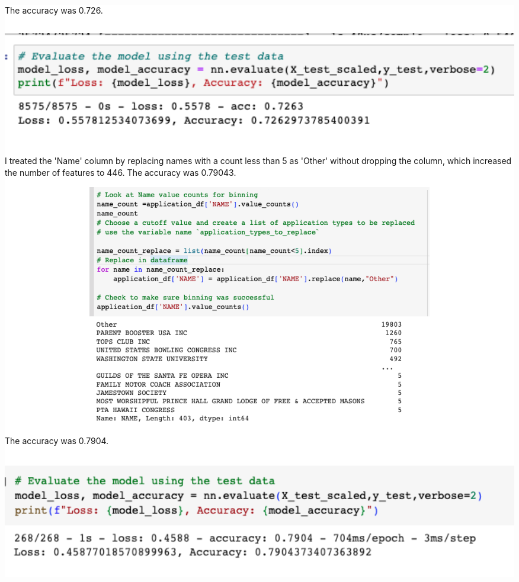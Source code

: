 </p>
The accuracy was 0.726.

<p align="center">
  <img src="Image/first.png" alt="# Accuracy image" height = 200 width = 900>

</p>
I treated the 'Name' column by replacing names with a count less than 5 as 'Other' without dropping the column, which increased the number of features to 446. The accuracy was 0.79043. 
</p>


<p align="center">
  <img src="Image/name.png" alt="# name image" height = 400 width = 900>

</p>
The accuracy was 0.7904.

<p align="center">

  <img src="Image/second.png" alt="# accuracy2 image" height = 200 width = 900>
